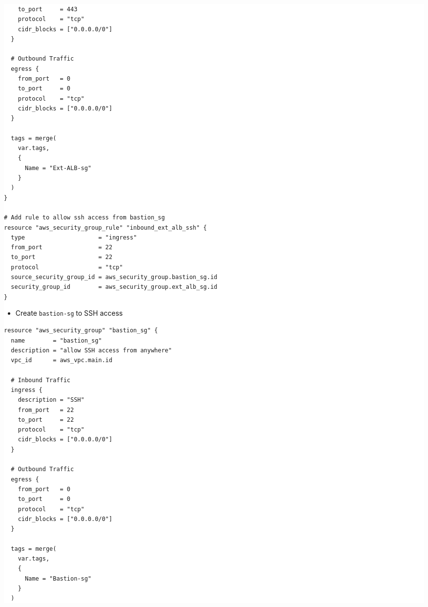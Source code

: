```t
    to_port     = 443
    protocol    = "tcp"
    cidr_blocks = ["0.0.0.0/0"]
  }

  # Outbound Traffic
  egress {
    from_port   = 0
    to_port     = 0
    protocol    = "tcp"
    cidr_blocks = ["0.0.0.0/0"]
  }

  tags = merge(
    var.tags,
    {
      Name = "Ext-ALB-sg"
    }
  )
}

# Add rule to allow ssh access from bastion_sg
resource "aws_security_group_rule" "inbound_ext_alb_ssh" {
  type                     = "ingress"
  from_port                = 22
  to_port                  = 22
  protocol                 = "tcp"
  source_security_group_id = aws_security_group.bastion_sg.id
  security_group_id        = aws_security_group.ext_alb_sg.id
}
```

- Create ```bastion-sg``` to SSH access


```t
resource "aws_security_group" "bastion_sg" {
  name        = "bastion_sg"
  description = "allow SSH access from anywhere"
  vpc_id      = aws_vpc.main.id

  # Inbound Traffic
  ingress {
    description = "SSH"
    from_port   = 22
    to_port     = 22
    protocol    = "tcp"
    cidr_blocks = ["0.0.0.0/0"]
  }

  # Outbound Traffic
  egress {
    from_port   = 0
    to_port     = 0
    protocol    = "tcp"
    cidr_blocks = ["0.0.0.0/0"]
  }

  tags = merge(
    var.tags,
    {
      Name = "Bastion-sg"
    }
  )
```